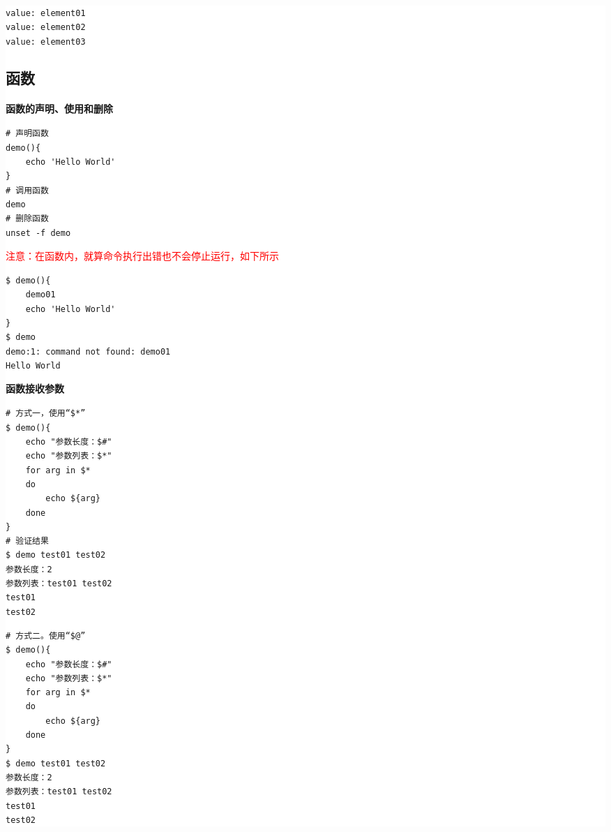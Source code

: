 ```txt
value: element01
value: element02
value: element03
```

## 函数

**函数的声明、使用和删除**

```shell
# 声明函数
demo(){
    echo 'Hello World'
}
# 调用函数
demo
# 删除函数
unset -f demo
```

<span style="color: red">注意：在函数内，就算命令执行出错也不会停止运行，如下所示</span>

```shell
$ demo(){
    demo01
    echo 'Hello World'
}
$ demo
demo:1: command not found: demo01
Hello World
```

**函数接收参数**

```shell
# 方式一，使用“$*”
$ demo(){
    echo "参数长度：$#"
    echo "参数列表：$*"
    for arg in $*
    do
        echo ${arg}
    done
}
# 验证结果
$ demo test01 test02
参数长度：2
参数列表：test01 test02
test01
test02
```

```shell
# 方式二。使用“$@”
$ demo(){
    echo "参数长度：$#"
    echo "参数列表：$*"
    for arg in $*
    do
        echo ${arg}
    done
}
$ demo test01 test02
参数长度：2
参数列表：test01 test02
test01
test02
```